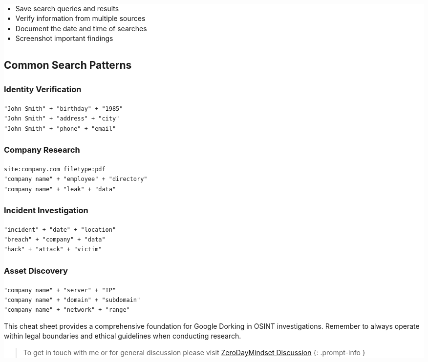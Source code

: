 - Save search queries and results
- Verify information from multiple sources
- Document the date and time of searches
- Screenshot important findings

## Common Search Patterns

### Identity Verification

```
"John Smith" + "birthday" + "1985"
"John Smith" + "address" + "city"
"John Smith" + "phone" + "email"
```

### Company Research

```
site:company.com filetype:pdf
"company name" + "employee" + "directory"
"company name" + "leak" + "data"
```

### Incident Investigation

```
"incident" + "date" + "location"
"breach" + "company" + "data"
"hack" + "attack" + "victim"
```

### Asset Discovery

```
"company name" + "server" + "IP"
"company name" + "domain" + "subdomain"
"company name" + "network" + "range"
```

This cheat sheet provides a comprehensive foundation for Google Dorking in OSINT investigations. Remember to always operate within legal boundaries and ethical guidelines when conducting research.


> To get in touch with me or for general discussion please visit [ZeroDayMindset Discussion](https://github.com/orgs/X3N0-G0D/discussions/1) 
{: .prompt-info }